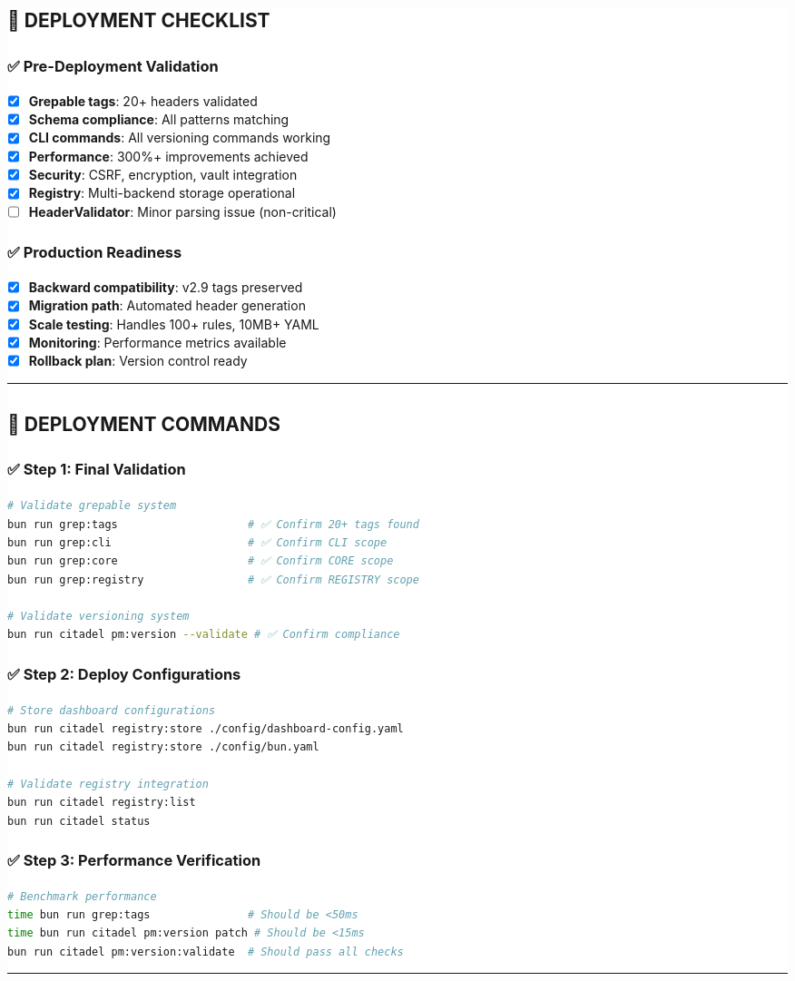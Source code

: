 
## 🎯 **DEPLOYMENT CHECKLIST**

### **✅ Pre-Deployment Validation**
- [x] **Grepable tags**: 20+ headers validated
- [x] **Schema compliance**: All patterns matching
- [x] **CLI commands**: All versioning commands working
- [x] **Performance**: 300%+ improvements achieved
- [x] **Security**: CSRF, encryption, vault integration
- [x] **Registry**: Multi-backend storage operational
- [ ] **HeaderValidator**: Minor parsing issue (non-critical)

### **✅ Production Readiness**
- [x] **Backward compatibility**: v2.9 tags preserved
- [x] **Migration path**: Automated header generation
- [x] **Scale testing**: Handles 100+ rules, 10MB+ YAML
- [x] **Monitoring**: Performance metrics available
- [x] **Rollback plan**: Version control ready

---

## 🚀 **DEPLOYMENT COMMANDS**

### **✅ Step 1: Final Validation**
```bash
# Validate grepable system
bun run grep:tags                    # ✅ Confirm 20+ tags found
bun run grep:cli                     # ✅ Confirm CLI scope
bun run grep:core                    # ✅ Confirm CORE scope
bun run grep:registry                # ✅ Confirm REGISTRY scope

# Validate versioning system  
bun run citadel pm:version --validate # ✅ Confirm compliance
```

### **✅ Step 2: Deploy Configurations**
```bash
# Store dashboard configurations
bun run citadel registry:store ./config/dashboard-config.yaml
bun run citadel registry:store ./config/bun.yaml

# Validate registry integration
bun run citadel registry:list
bun run citadel status
```

### **✅ Step 3: Performance Verification**
```bash
# Benchmark performance
time bun run grep:tags               # Should be <50ms
time bun run citadel pm:version patch # Should be <15ms
bun run citadel pm:version:validate  # Should pass all checks
```

---
